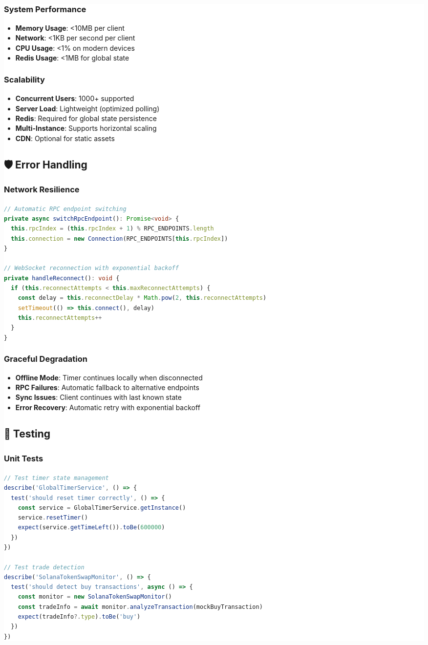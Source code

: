 ### **System Performance**
- **Memory Usage**: <10MB per client
- **Network**: <1KB per second per client
- **CPU Usage**: <1% on modern devices
- **Redis Usage**: <1MB for global state

### **Scalability**
- **Concurrent Users**: 1000+ supported
- **Server Load**: Lightweight (optimized polling)
- **Redis**: Required for global state persistence
- **Multi-Instance**: Supports horizontal scaling
- **CDN**: Optional for static assets

## 🛡️ Error Handling

### **Network Resilience**
```typescript
// Automatic RPC endpoint switching
private async switchRpcEndpoint(): Promise<void> {
  this.rpcIndex = (this.rpcIndex + 1) % RPC_ENDPOINTS.length
  this.connection = new Connection(RPC_ENDPOINTS[this.rpcIndex])
}

// WebSocket reconnection with exponential backoff
private handleReconnect(): void {
  if (this.reconnectAttempts < this.maxReconnectAttempts) {
    const delay = this.reconnectDelay * Math.pow(2, this.reconnectAttempts)
    setTimeout(() => this.connect(), delay)
    this.reconnectAttempts++
  }
}
```

### **Graceful Degradation**
- **Offline Mode**: Timer continues locally when disconnected
- **RPC Failures**: Automatic fallback to alternative endpoints
- **Sync Issues**: Client continues with last known state
- **Error Recovery**: Automatic retry with exponential backoff

## 🧪 Testing

### **Unit Tests**
```typescript
// Test timer state management
describe('GlobalTimerService', () => {
  test('should reset timer correctly', () => {
    const service = GlobalTimerService.getInstance()
    service.resetTimer()
    expect(service.getTimeLeft()).toBe(600000)
  })
})

// Test trade detection
describe('SolanaTokenSwapMonitor', () => {
  test('should detect buy transactions', async () => {
    const monitor = new SolanaTokenSwapMonitor()
    const tradeInfo = await monitor.analyzeTransaction(mockBuyTransaction)
    expect(tradeInfo?.type).toBe('buy')
  })
})
```
